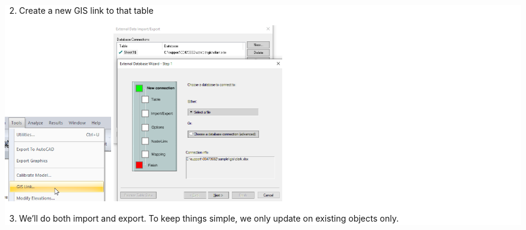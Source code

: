 2.  Create a new GIS link to that table

<img src="./media/image7.png" style="width:1.84252in;height:1.53543in" alt="Graphical user interface, application Description automatically generated" /> <img src="./media/image8.png" style="width:2.92864in;height:3.05869in" alt="Graphical user interface, application Description automatically generated" />

3.  We’ll do both import and export. To keep things simple, we only update on existing objects only.
